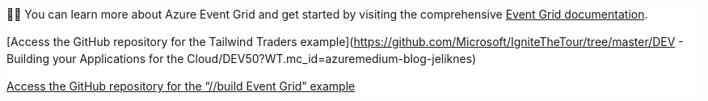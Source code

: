 👍🏻 You can learn more about Azure Event Grid and get started by visiting the comprehensive [Event Grid documentation](https://docs.microsoft.com/en-us/azure/event-grid/overview?WT.mc_id=azuremedium-blog-jeliknes).

<i class="fab fa-github"></i> [Access the GitHub repository for the Tailwind Traders example](https://github.com/Microsoft/IgniteTheTour/tree/master/DEV - Building your Applications for the Cloud/DEV50?WT.mc_id=azuremedium-blog-jeliknes)

<i class="fab fa-github"></i> [Access the GitHub repository for the “//build Event Grid” example](https://github.com/JeremyLikness/build-event-grid?WT.mc_id=azuremedium-blog-jeliknes)
